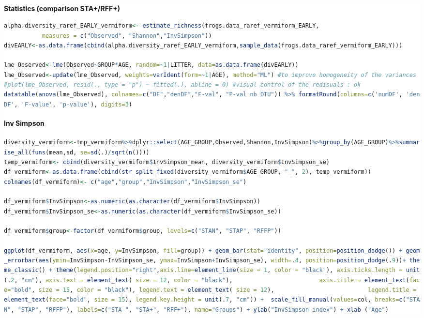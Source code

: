 __Statistics (comparison STA+/RFF+)__


```r
alpha.diversity_raref_EARLY_vermiform<- estimate_richness(frogs.data_raref_vermiform_EARLY,
           measures = c("Observed", "Shannon","InvSimpson"))
divEARLY<-as.data.frame(cbind(alpha.diversity_raref_EARLY_vermiform,sample_data(frogs.data_raref_vermiform_EARLY)))

lme_Observed<-lme(Observed~GROUP*AGE, random=~1|LITTER, data=as.data.frame(divEARLY))
lme_Observed<-update(lme_Observed, weights=varIdent(form=~1|AGE), method="ML") #to improve homogeneity of the variances
#plot(lme_Observed, resid(., type = "p") ~ fitted(.), abline = 0) #visual control of the redisuals : ok
datatable(anova(lme_Observed), colnames=c("DF","denDF","F-val", "P-val nb OTU")) %>% formatRound(columns=c('numDF', 'denDF', 'F-value', 'p-value'), digits=3)
```

<div id="htmlwidget-cfe8287d97a712d80c54" style="width:100%;height:auto;" class="datatables html-widget"></div>
<script type="application/json" data-for="htmlwidget-cfe8287d97a712d80c54">{"x":{"filter":"none","data":[["(Intercept)","GROUP","AGE","GROUP:AGE"],[1,1,4,4],[68,18,68,68],[5555.78378903896,3.10763775260844,137.877673746074,0.226906662133605],[0,0.0948959067917143,0,0.922432153429438]],"container":"<table class=\"display\">\n  <thead>\n    <tr>\n      <th> <\/th>\n      <th>DF<\/th>\n      <th>denDF<\/th>\n      <th>F-val<\/th>\n      <th>P-val nb OTU<\/th>\n    <\/tr>\n  <\/thead>\n<\/table>","options":{"columnDefs":[{"targets":[1,2,3,4],"render":"function(data, type, row, meta) { return DTWidget.formatRound(data, 3, 3, \",\", \".\"); }"},{"className":"dt-right","targets":[1,2,3,4]},{"orderable":false,"targets":0}],"order":[],"autoWidth":false,"orderClasses":false}},"evals":["options.columnDefs.0.render"],"jsHooks":[]}</script>

#### Inv Simpson


```r
diversity_vermiform<-tmp_vermiform%>%dplyr::select(AGE_GROUP,Observed,Shannon,InvSimpson)%>%group_by(AGE_GROUP)%>%summarise_all(funs(mean,sd, se=sd(.)/sqrt(n())))
temp_vermiform<- cbind(diversity_vermiform$InvSimpson_mean, diversity_vermiform$InvSimpson_se)
df_vermiform<-as.data.frame(cbind(str_split_fixed(diversity_vermiform$AGE_GROUP, "_", 2), temp_vermiform))
colnames(df_vermiform)<- c("age","group","InvSimpson","InvSimpson_se")

df_vermiform$InvSimpson<-as.numeric(as.character(df_vermiform$InvSimpson))
df_vermiform$InvSimpson_se<-as.numeric(as.character(df_vermiform$InvSimpson_se))

df_vermiform$group<-factor(df_vermiform$group, levels=c("STAN", "STAP", "RFFP"))

ggplot(df_vermiform, aes(x=age, y=InvSimpson, fill=group)) + geom_bar(stat="identity", position=position_dodge()) + geom_errorbar(aes(ymin=InvSimpson-InvSimpson_se, ymax=InvSimpson+InvSimpson_se), width=.4, position=position_dodge(.9))+ theme_classic() + theme(legend.position="right",axis.line=element_line(size = 1, color = "black"), axis.ticks.length = unit(.2, "cm"), axis.text = element_text( size = 12, color = "black"),                         axis.title = element_text(face="bold", size = 15, color = "black"), legend.text = element_text( size = 12),                           legend.title = element_text(face="bold", size = 15), legend.key.height = unit(.7, "cm")) +  scale_fill_manual(values=col, breaks=c("STAN", "STAP", "RFFP"), labels=c("STA-", "STA+", "RFF+"), name="Groups") + ylab("InvSimpson index") + xlab ("Age")
```
